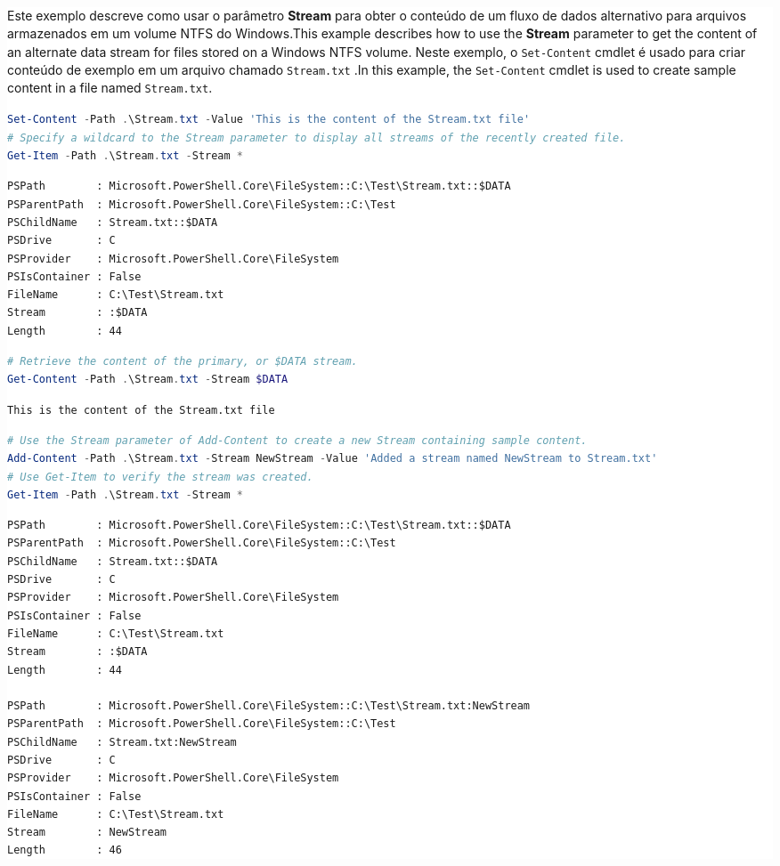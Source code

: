 <span data-ttu-id="36a8b-138">Este exemplo descreve como usar o parâmetro **Stream** para obter o conteúdo de um fluxo de dados alternativo para arquivos armazenados em um volume NTFS do Windows.</span><span class="sxs-lookup"><span data-stu-id="36a8b-138">This example describes how to use the **Stream** parameter to get the content of an alternate data stream for files stored on a Windows NTFS volume.</span></span> <span data-ttu-id="36a8b-139">Neste exemplo, o `Set-Content` cmdlet é usado para criar conteúdo de exemplo em um arquivo chamado `Stream.txt` .</span><span class="sxs-lookup"><span data-stu-id="36a8b-139">In this example, the `Set-Content` cmdlet is used to create sample content in a file named `Stream.txt`.</span></span>

```powershell
Set-Content -Path .\Stream.txt -Value 'This is the content of the Stream.txt file'
# Specify a wildcard to the Stream parameter to display all streams of the recently created file.
Get-Item -Path .\Stream.txt -Stream *
```

```Output
PSPath        : Microsoft.PowerShell.Core\FileSystem::C:\Test\Stream.txt::$DATA
PSParentPath  : Microsoft.PowerShell.Core\FileSystem::C:\Test
PSChildName   : Stream.txt::$DATA
PSDrive       : C
PSProvider    : Microsoft.PowerShell.Core\FileSystem
PSIsContainer : False
FileName      : C:\Test\Stream.txt
Stream        : :$DATA
Length        : 44
```

```powershell
# Retrieve the content of the primary, or $DATA stream.
Get-Content -Path .\Stream.txt -Stream $DATA
```

```Output
This is the content of the Stream.txt file
```

```powershell
# Use the Stream parameter of Add-Content to create a new Stream containing sample content.
Add-Content -Path .\Stream.txt -Stream NewStream -Value 'Added a stream named NewStream to Stream.txt'
# Use Get-Item to verify the stream was created.
Get-Item -Path .\Stream.txt -Stream *
```

```Output
PSPath        : Microsoft.PowerShell.Core\FileSystem::C:\Test\Stream.txt::$DATA
PSParentPath  : Microsoft.PowerShell.Core\FileSystem::C:\Test
PSChildName   : Stream.txt::$DATA
PSDrive       : C
PSProvider    : Microsoft.PowerShell.Core\FileSystem
PSIsContainer : False
FileName      : C:\Test\Stream.txt
Stream        : :$DATA
Length        : 44

PSPath        : Microsoft.PowerShell.Core\FileSystem::C:\Test\Stream.txt:NewStream
PSParentPath  : Microsoft.PowerShell.Core\FileSystem::C:\Test
PSChildName   : Stream.txt:NewStream
PSDrive       : C
PSProvider    : Microsoft.PowerShell.Core\FileSystem
PSIsContainer : False
FileName      : C:\Test\Stream.txt
Stream        : NewStream
Length        : 46
```
